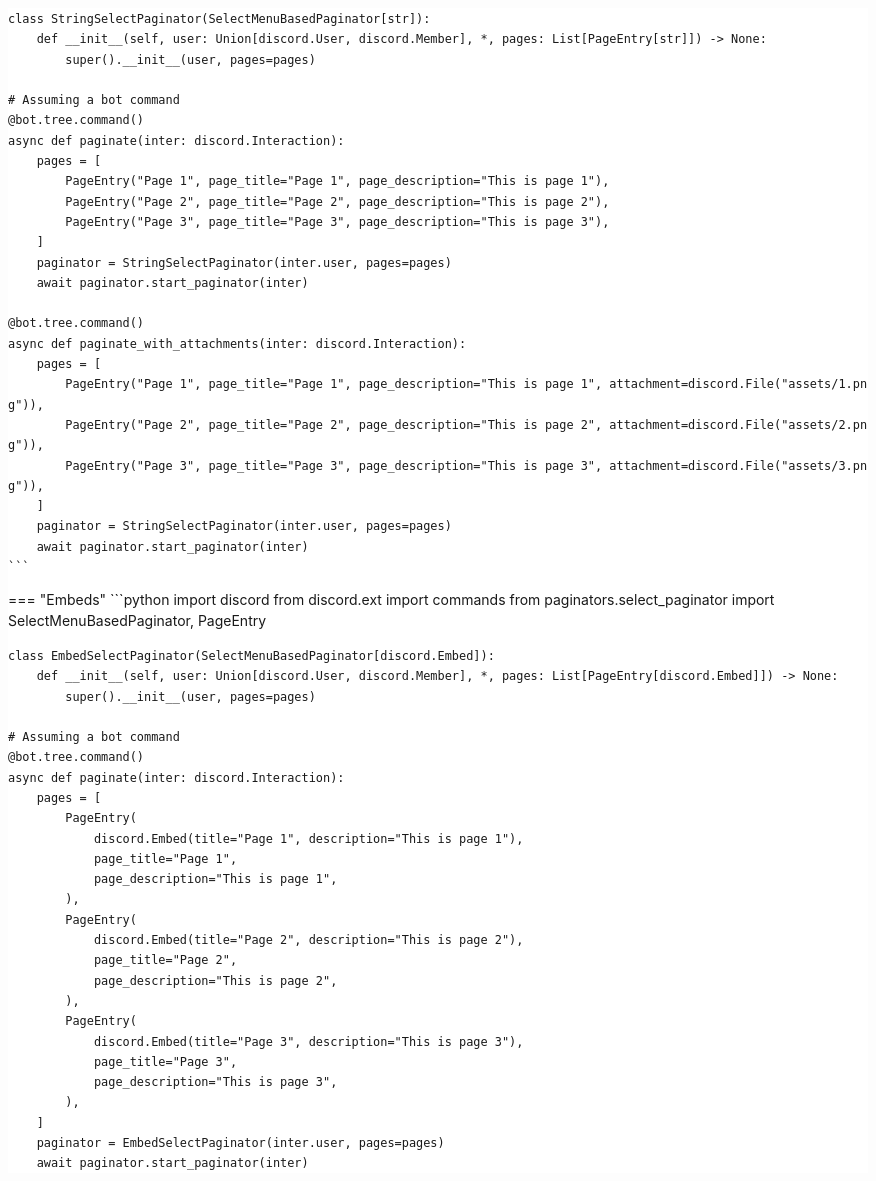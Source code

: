    class StringSelectPaginator(SelectMenuBasedPaginator[str]):
        def __init__(self, user: Union[discord.User, discord.Member], *, pages: List[PageEntry[str]]) -> None:
            super().__init__(user, pages=pages)

    # Assuming a bot command
    @bot.tree.command()
    async def paginate(inter: discord.Interaction):
        pages = [
            PageEntry("Page 1", page_title="Page 1", page_description="This is page 1"),
            PageEntry("Page 2", page_title="Page 2", page_description="This is page 2"),
            PageEntry("Page 3", page_title="Page 3", page_description="This is page 3"),
        ]
        paginator = StringSelectPaginator(inter.user, pages=pages)
        await paginator.start_paginator(inter)

    @bot.tree.command()
    async def paginate_with_attachments(inter: discord.Interaction):
        pages = [
            PageEntry("Page 1", page_title="Page 1", page_description="This is page 1", attachment=discord.File("assets/1.png")),
            PageEntry("Page 2", page_title="Page 2", page_description="This is page 2", attachment=discord.File("assets/2.png")),
            PageEntry("Page 3", page_title="Page 3", page_description="This is page 3", attachment=discord.File("assets/3.png")),
        ]
        paginator = StringSelectPaginator(inter.user, pages=pages)
        await paginator.start_paginator(inter)
    ```

=== "Embeds"
    ```python
    import discord
    from discord.ext import commands
    from paginators.select_paginator import SelectMenuBasedPaginator, PageEntry

    class EmbedSelectPaginator(SelectMenuBasedPaginator[discord.Embed]):
        def __init__(self, user: Union[discord.User, discord.Member], *, pages: List[PageEntry[discord.Embed]]) -> None:
            super().__init__(user, pages=pages)

    # Assuming a bot command
    @bot.tree.command()
    async def paginate(inter: discord.Interaction):
        pages = [
            PageEntry(
                discord.Embed(title="Page 1", description="This is page 1"),
                page_title="Page 1",
                page_description="This is page 1",
            ),
            PageEntry(
                discord.Embed(title="Page 2", description="This is page 2"),
                page_title="Page 2",
                page_description="This is page 2",
            ),
            PageEntry(
                discord.Embed(title="Page 3", description="This is page 3"),
                page_title="Page 3",
                page_description="This is page 3",
            ),
        ]
        paginator = EmbedSelectPaginator(inter.user, pages=pages)
        await paginator.start_paginator(inter)